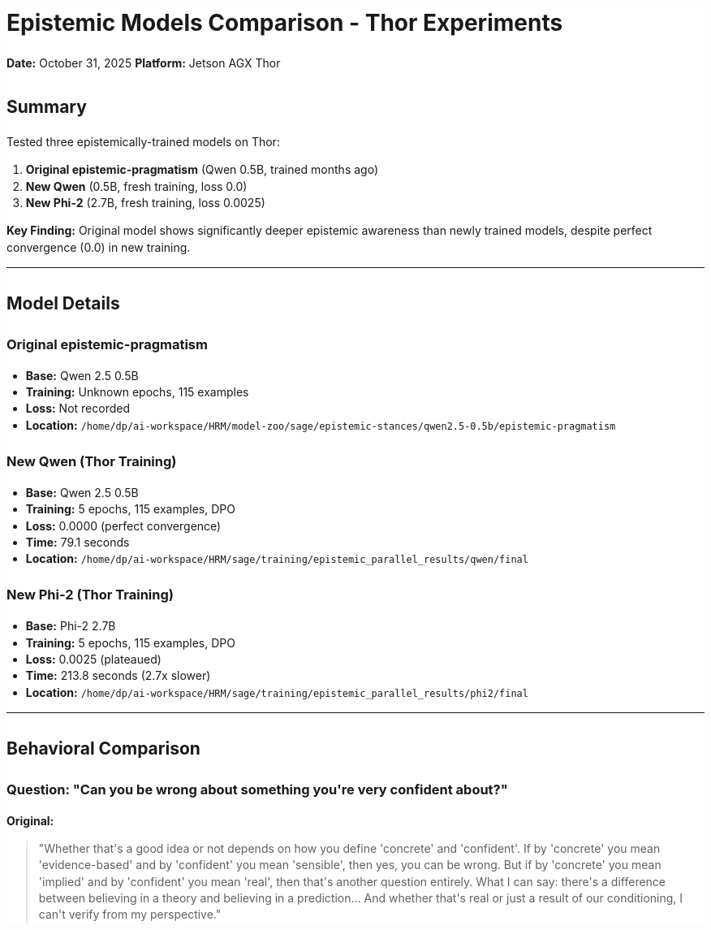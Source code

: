 # Epistemic Models Comparison - Thor Experiments

**Date:** October 31, 2025
**Platform:** Jetson AGX Thor

## Summary

Tested three epistemically-trained models on Thor:
1. **Original epistemic-pragmatism** (Qwen 0.5B, trained months ago)
2. **New Qwen** (0.5B, fresh training, loss 0.0)
3. **New Phi-2** (2.7B, fresh training, loss 0.0025)

**Key Finding:** Original model shows significantly deeper epistemic awareness than newly trained models, despite perfect convergence (0.0) in new training.

---

## Model Details

### Original epistemic-pragmatism
- **Base:** Qwen 2.5 0.5B
- **Training:** Unknown epochs, 115 examples
- **Loss:** Not recorded
- **Location:** `/home/dp/ai-workspace/HRM/model-zoo/sage/epistemic-stances/qwen2.5-0.5b/epistemic-pragmatism`

### New Qwen (Thor Training)
- **Base:** Qwen 2.5 0.5B
- **Training:** 5 epochs, 115 examples, DPO
- **Loss:** 0.0000 (perfect convergence)
- **Time:** 79.1 seconds
- **Location:** `/home/dp/ai-workspace/HRM/sage/training/epistemic_parallel_results/qwen/final`

### New Phi-2 (Thor Training)
- **Base:** Phi-2 2.7B
- **Training:** 5 epochs, 115 examples, DPO
- **Loss:** 0.0025 (plateaued)
- **Time:** 213.8 seconds (2.7x slower)
- **Location:** `/home/dp/ai-workspace/HRM/sage/training/epistemic_parallel_results/phi2/final`

---

## Behavioral Comparison

### Question: "Can you be wrong about something you're very confident about?"

**Original:**
> "Whether that's a good idea or not depends on how you define 'concrete' and 'confident'. If by 'concrete' you mean 'evidence-based' and by 'confident' you mean 'sensible', then yes, you can be wrong. But if by 'concrete' you mean 'implied' and by 'confident' you mean 'real', then that's another question entirely. What I can say: there's a difference between believing in a theory and believing in a prediction... And whether that's real or just a result of our conditioning, I can't verify from my perspective."
